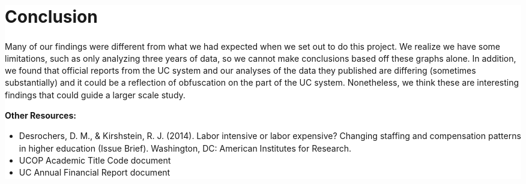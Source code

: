 # Conclusion
Many of our findings were different from what we had expected when we set out to do this project. We realize we have some limitations, such as only analyzing three years of data, so we cannot make conclusions based off these graphs alone. In addition, we found that official reports from the UC system and our analyses of the data they published are differing (sometimes substantially) and it could be a reflection of obfuscation on the part of the UC system. Nonetheless, we think these are interesting findings that could guide a larger scale study. 

**Other Resources:**

* Desrochers, D. M., & Kirshstein, R. J. (2014). Labor intensive or labor expensive? Changing staffing and compensation     patterns in higher education (Issue Brief). Washington, DC: American Institutes for Research.
* UCOP Academic Title Code document
* UC Annual Financial Report document

